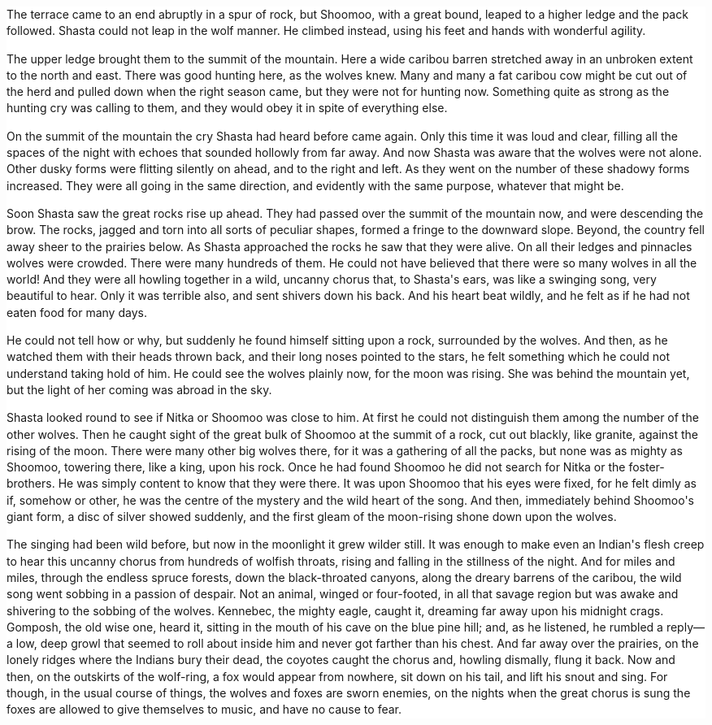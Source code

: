 The terrace came to an end abruptly in a spur of rock, but Shoomoo, with a great bound, leaped to a higher ledge and the pack followed. Shasta could not leap in the wolf manner. He climbed instead, using his feet and hands with wonderful agility.

The upper ledge brought them to the summit of the mountain. Here a wide caribou barren stretched away in an unbroken extent to the north and east. There was good hunting here, as the wolves knew. Many and many a fat caribou cow might be cut out of the herd and pulled down when the right season came, but they were not for hunting now. Something quite as strong as the hunting cry was calling to them, and they would obey it in spite of everything else.

On the summit of the mountain the cry Shasta had heard before came again. Only this time it was loud and clear, filling all the spaces of the night with echoes that sounded hollowly from far away. And now Shasta was aware that the wolves were not alone. Other dusky forms were flitting silently on ahead, and to the right and left. As they went on the number of these shadowy forms increased. They were all going in the same direction, and evidently with the same purpose, whatever that might be.

Soon Shasta saw the great rocks rise up ahead. They had passed over the summit of the mountain now, and were descending the brow. The rocks, jagged and torn into all sorts of peculiar shapes, formed a fringe to the downward slope. Beyond, the country fell away sheer to the prairies below. As Shasta approached the rocks he saw that they were alive. On all their ledges and pinnacles wolves were crowded. There were many hundreds of them. He could not have believed that there were so many wolves in all the world! And they were all howling together in a wild, uncanny chorus that, to Shasta's ears, was like a swinging song, very beautiful to hear. Only it was terrible also, and sent shivers down his back. And his heart beat wildly, and he felt as if he had not eaten food for many days.

He could not tell how or why, but suddenly he found himself sitting upon a rock, surrounded by the wolves. And then, as he watched them with their heads thrown back, and their long noses pointed to the stars, he felt something which he could not understand taking hold of him. He could see the wolves plainly now, for the moon was rising. She was behind the mountain yet, but the light of her coming was abroad in the sky.

Shasta looked round to see if Nitka or Shoomoo was close to him. At first he could not distinguish them among the number of the other wolves. Then he caught sight of the great bulk of Shoomoo at the summit of a rock, cut out blackly, like granite, against the rising of the moon. There were many other big wolves there, for it was a gathering of all the packs, but none was as mighty as Shoomoo, towering there, like a king, upon his rock. Once he had found Shoomoo he did not search for Nitka or the foster-brothers. He was simply content to know that they were there. It was upon Shoomoo that his eyes were fixed, for he felt dimly as if, somehow or other, he was the centre of the mystery and the wild heart of the song. And then, immediately behind Shoomoo's giant form, a disc of silver showed suddenly, and the first gleam of the moon-rising shone down upon the wolves.

The singing had been wild before, but now in the moonlight it grew wilder still. It was enough to make even an Indian's flesh creep to hear this uncanny chorus from hundreds of wolfish throats, rising and falling in the stillness of the night. And for miles and miles, through the endless spruce forests, down the black-throated canyons, along the dreary barrens of the caribou, the wild song went sobbing in a passion of despair. Not an animal, winged or four-footed, in all that savage region but was awake and shivering to the sobbing of the wolves. Kennebec, the mighty eagle, caught it, dreaming far away upon his midnight crags. Gomposh, the old wise one, heard it, sitting in the mouth of his cave on the blue pine hill; and, as he listened, he rumbled a reply—a low, deep growl that seemed to roll about inside him and never got farther than his chest. And far away over the prairies, on the lonely ridges where the Indians bury their dead, the coyotes caught the chorus and, howling dismally, flung it back. Now and then, on the outskirts of the wolf-ring, a fox would appear from nowhere, sit down on his tail, and lift his snout and sing. For though, in the usual course of things, the wolves and foxes are sworn enemies, on the nights when the great chorus is sung the foxes are allowed to give themselves to music, and have no cause to fear.
